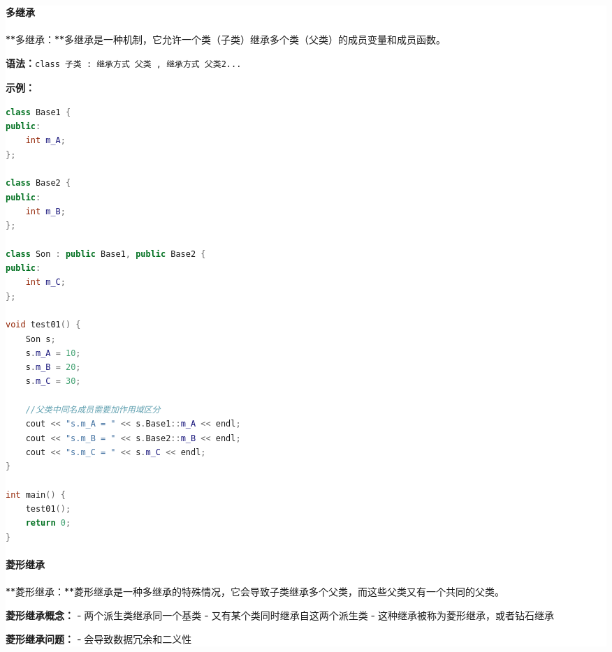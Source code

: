 
#### 多继承

**多继承：**多继承是一种机制，它允许一个类（子类）继承多个类（父类）的成员变量和成员函数。

**语法：**`class 子类 : 继承方式 父类 , 继承方式 父类2...`

**示例：**

```c++
class Base1 {
public:
    int m_A;
};

class Base2 {
public:
    int m_B;
};

class Son : public Base1, public Base2 {
public:
    int m_C;
};

void test01() {
    Son s;
    s.m_A = 10;
    s.m_B = 20;
    s.m_C = 30;

    //父类中同名成员需要加作用域区分
    cout << "s.m_A = " << s.Base1::m_A << endl;
    cout << "s.m_B = " << s.Base2::m_B << endl;
    cout << "s.m_C = " << s.m_C << endl;
}

int main() {
    test01();
    return 0;
}
```

#### 菱形继承

**菱形继承：**菱形继承是一种多继承的特殊情况，它会导致子类继承多个父类，而这些父类又有一个共同的父类。

**菱形继承概念：**
    - 两个派生类继承同一个基类
    - 又有某个类同时继承自这两个派生类
    - 这种继承被称为菱形继承，或者钻石继承

**菱形继承问题：**
    - 会导致数据冗余和二义性
